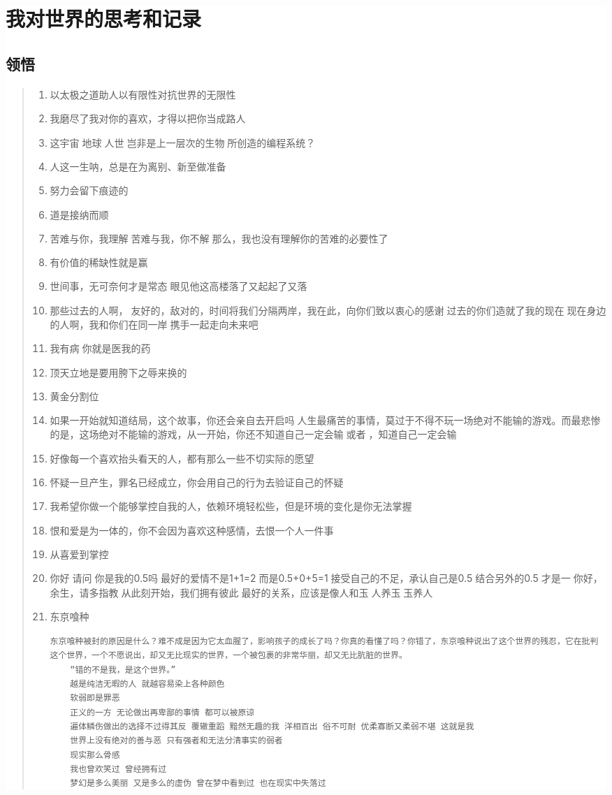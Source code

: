 # 我对世界的思考和记录

## 领悟
> 1. 以太极之道助人以有限性对抗世界的无限性
>
> 2. 我磨尽了我对你的喜欢，才得以把你当成路人
>
> 3. 这宇宙 地球 人世 岂非是上一层次的生物 所创造的编程系统？
>
> 4. 人这一生呐，总是在为离别、新至做准备
>
> 5. 努力会留下痕迹的
>
> 6. 道是接纳而顺
>
> 7. 苦难与你，我理解
>    苦难与我，你不解
>    那么，我也没有理解你的苦难的必要性了
>
> 8. 有价值的稀缺性就是赢
>
> 9. 世间事，无可奈何才是常态 眼见他这高楼落了又起起了又落
>
> 10. 那些过去的人啊， 友好的，敌对的，时间将我们分隔两岸，我在此，向你们致以衷心的感谢 过去的你们造就了我的现在 现在身边的人啊，我和你们在同一岸 携手一起走向未来吧
>
> 11. 我有病 你就是医我的药
>
> 12. 顶天立地是要用胯下之辱来换的
>
> 13. 黄金分割位
>
> 14. 如果一开始就知道结局，这个故事，你还会亲自去开启吗 人生最痛苦的事情，莫过于不得不玩一场绝对不能输的游戏。而最悲惨的是，这场绝对不能输的游戏，从一开始，你还不知道自己一定会输 或者 ，知道自己一定会输
>
> 15. 好像每一个喜欢抬头看天的人，都有那么一些不切实际的愿望
>
> 16. 怀疑一旦产生，罪名已经成立，你会用自己的行为去验证自己的怀疑
>
> 17. 我希望你做一个能够掌控自我的人，依赖环境轻松些，但是环境的变化是你无法掌握
>
> 18. 恨和爱是为一体的，你不会因为喜欢这种感情，去恨一个人一件事
>
> 19. 从喜爱到掌控
>
> 20. 你好 请问 你是我的0.5吗 最好的爱情不是1+1=2 而是0.5+0+5=1 接受自己的不足，承认自己是0.5 结合另外的0.5 才是一 你好，余生，请多指教 从此刻开始，我们拥有彼此 最好的关系，应该是像人和玉 人养玉 玉养人
>
> 21. 东京喰种
>
>     ```  
>     东京喰种被封的原因是什么？难不成是因为它太血腥了，影响孩子的成长了吗？你真的看懂了吗？你错了，东京喰种说出了这个世界的残忍，它在批判这个世界，一个不愿说出，却又无比现实的世界，一个被包裹的非常华丽，却又无比肮脏的世界。
>         “错的不是我，是这个世界。”
>         越是纯洁无暇的人 就越容易染上各种颜色
>         软弱即是罪恶
>         正义的一方 无论做出再卑鄙的事情 都可以被原谅
>         遍体鳞伤做出的选择不过得其反 覆辙重蹈 黯然无趣的我 洋相百出 俗不可耐 优柔寡断又柔弱不堪 这就是我
>         世界上没有绝对的善与恶 只有强者和无法分清事实的弱者
>         现实那么骨感
>         我也曾欢笑过 曾经拥有过 
>         梦幻是多么美丽 又是多么的虚伪 曾在梦中看到过 也在现实中失落过 